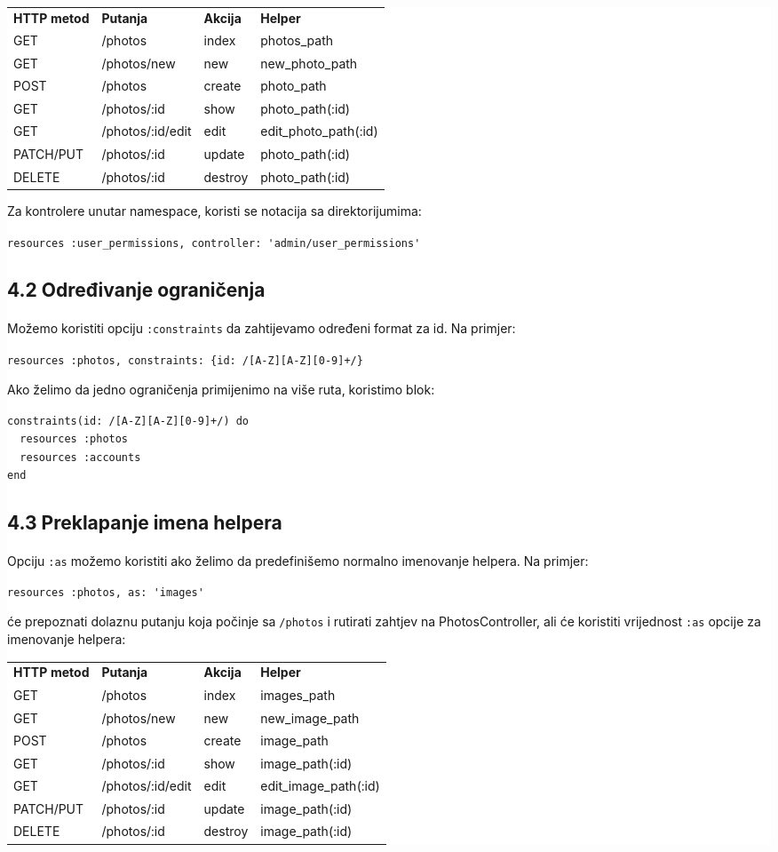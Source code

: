 |  |  | | |
| -----------------------| -------------------| --------------- |--------------- |
|**HTTP metod**|**Putanja**|**Akcija**|**Helper**|
|GET|/photos|index|photos_path|
|GET|/photos/new|new|new_photo_path|
|POST|/photos|create|photo_path|
|GET|/photos/:id|show|photo_path(:id)|
|GET|/photos/:id/edit|edit|edit_photo_path(:id)|
|PATCH/PUT|/photos/:id|update|photo_path(:id)|
|DELETE|/photos/:id|destroy|photo_path(:id)|

Za kontrolere unutar namespace, koristi se notacija sa direktorijumima:

<pre><code>resources :user_permissions, controller: 'admin/user_permissions'</code></pre>

## 4.2 Određivanje ograničenja

Možemo koristiti opciju <code>:constraints</code> da zahtijevamo određeni format za id. Na primjer:

<pre><code>resources :photos, constraints: {id: /[A-Z][A-Z][0-9]+/}</code></pre>

Ako želimo da jedno ograničenja primijenimo na više ruta, koristimo blok:

<pre><code>constraints(id: /[A-Z][A-Z][0-9]+/) do
  resources :photos
  resources :accounts
end</code></pre>

## 4.3 Preklapanje imena helpera

Opciju <code>:as</code> možemo koristiti ako želimo da predefinišemo normalno imenovanje helpera. Na primjer:

<pre><code>resources :photos, as: 'images'</code></pre>

će prepoznati dolaznu putanju koja počinje sa <code>/photos</code> i rutirati zahtjev na PhotosController, ali će koristiti vrijednost <code>:as</code> opcije za imenovanje helpera:

|  |  | | |
| -----------------------| -------------------| --------------- |--------------- |
|**HTTP metod**|**Putanja**|**Akcija**|**Helper**|
|GET|/photos|index|images_path|
|GET|/photos/new|new|new_image_path|
|POST|/photos|create|image_path|
|GET|/photos/:id|show|image_path(:id)|
|GET|/photos/:id/edit|edit|edit_image_path(:id)|
|PATCH/PUT|/photos/:id|update|image_path(:id)|
|DELETE|/photos/:id|destroy|image_path(:id)|
